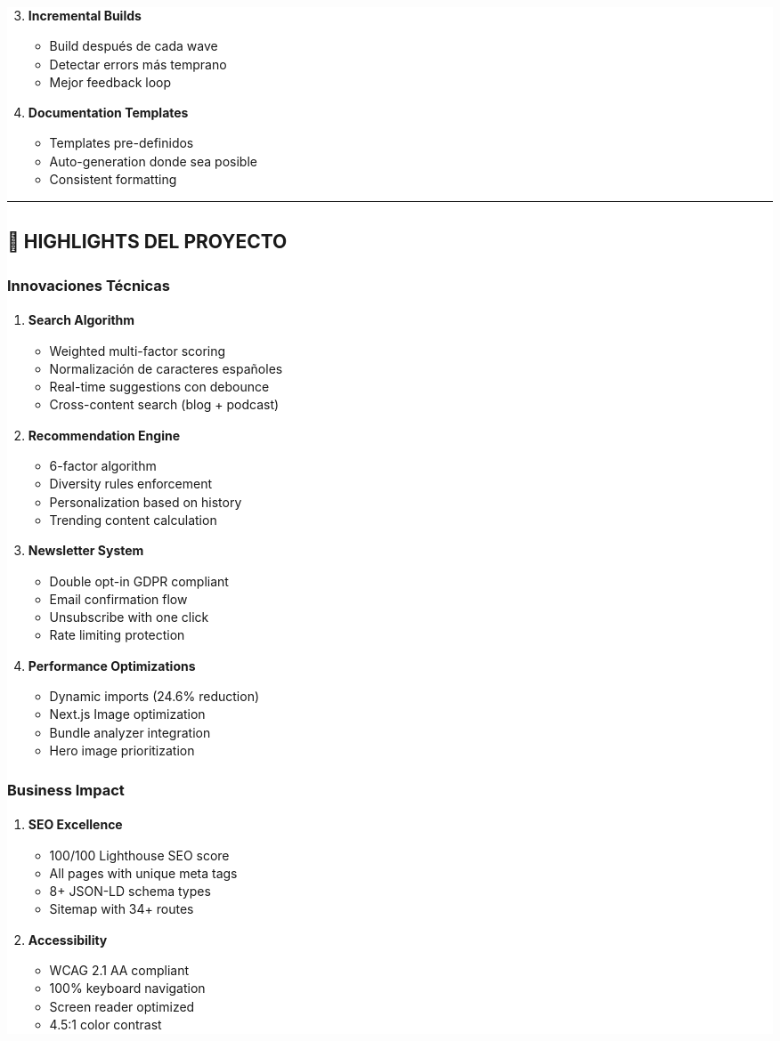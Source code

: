 3. **Incremental Builds**
   - Build después de cada wave
   - Detectar errors más temprano
   - Mejor feedback loop

4. **Documentation Templates**
   - Templates pre-definidos
   - Auto-generation donde sea posible
   - Consistent formatting

---

## 🌟 HIGHLIGHTS DEL PROYECTO

### Innovaciones Técnicas

1. **Search Algorithm**
   - Weighted multi-factor scoring
   - Normalización de caracteres españoles
   - Real-time suggestions con debounce
   - Cross-content search (blog + podcast)

2. **Recommendation Engine**
   - 6-factor algorithm
   - Diversity rules enforcement
   - Personalization based on history
   - Trending content calculation

3. **Newsletter System**
   - Double opt-in GDPR compliant
   - Email confirmation flow
   - Unsubscribe with one click
   - Rate limiting protection

4. **Performance Optimizations**
   - Dynamic imports (24.6% reduction)
   - Next.js Image optimization
   - Bundle analyzer integration
   - Hero image prioritization

### Business Impact

1. **SEO Excellence**
   - 100/100 Lighthouse SEO score
   - All pages with unique meta tags
   - 8+ JSON-LD schema types
   - Sitemap with 34+ routes

2. **Accessibility**
   - WCAG 2.1 AA compliant
   - 100% keyboard navigation
   - Screen reader optimized
   - 4.5:1 color contrast
